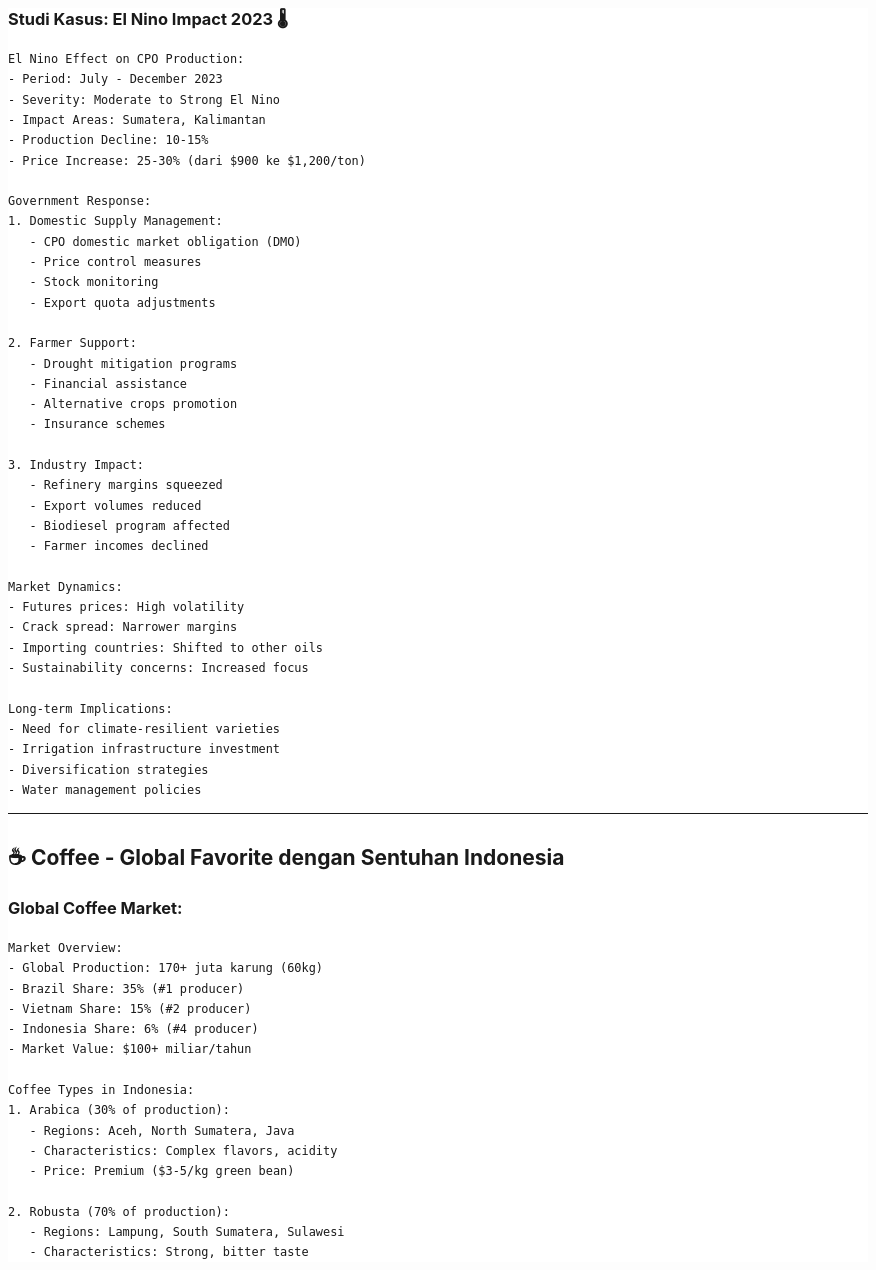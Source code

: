### **Studi Kasus: El Nino Impact 2023** 🌡️
```
El Nino Effect on CPO Production:
- Period: July - December 2023
- Severity: Moderate to Strong El Nino
- Impact Areas: Sumatera, Kalimantan
- Production Decline: 10-15%
- Price Increase: 25-30% (dari $900 ke $1,200/ton)

Government Response:
1. Domestic Supply Management:
   - CPO domestic market obligation (DMO)
   - Price control measures
   - Stock monitoring
   - Export quota adjustments

2. Farmer Support:
   - Drought mitigation programs
   - Financial assistance
   - Alternative crops promotion
   - Insurance schemes

3. Industry Impact:
   - Refinery margins squeezed
   - Export volumes reduced
   - Biodiesel program affected
   - Farmer incomes declined

Market Dynamics:
- Futures prices: High volatility
- Crack spread: Narrower margins
- Importing countries: Shifted to other oils
- Sustainability concerns: Increased focus

Long-term Implications:
- Need for climate-resilient varieties
- Irrigation infrastructure investment
- Diversification strategies
- Water management policies
```

---

## ☕ Coffee - Global Favorite dengan Sentuhan Indonesia

### **Global Coffee Market**:
```
Market Overview:
- Global Production: 170+ juta karung (60kg)
- Brazil Share: 35% (#1 producer)
- Vietnam Share: 15% (#2 producer)
- Indonesia Share: 6% (#4 producer)
- Market Value: $100+ miliar/tahun

Coffee Types in Indonesia:
1. Arabica (30% of production):
   - Regions: Aceh, North Sumatera, Java
   - Characteristics: Complex flavors, acidity
   - Price: Premium ($3-5/kg green bean)

2. Robusta (70% of production):
   - Regions: Lampung, South Sumatera, Sulawesi
   - Characteristics: Strong, bitter taste
```